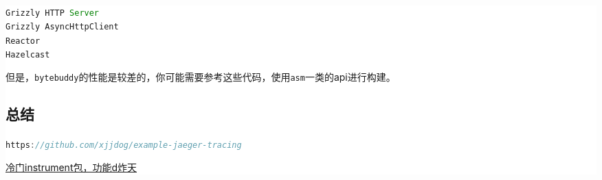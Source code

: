 ```javascript
Grizzly HTTP Server
Grizzly AsyncHttpClient
Reactor
Hazelcast
```

但是，`bytebuddy`的性能是较差的，你可能需要参考这些代码，使用`asm`一类的api进行构建。



## 总结

```javascript
https://github.com/xjjdog/example-jaeger-tracing
```

[冷门instrument包，功能d炸天](https://mp.weixin.qq.com/s?__biz=MzA4MTc4NTUxNQ==&mid=2650519522&idx=1&sn=875a2e09792df2e8eb624a7b97f8fb64&scene=21#wechat_redirect)